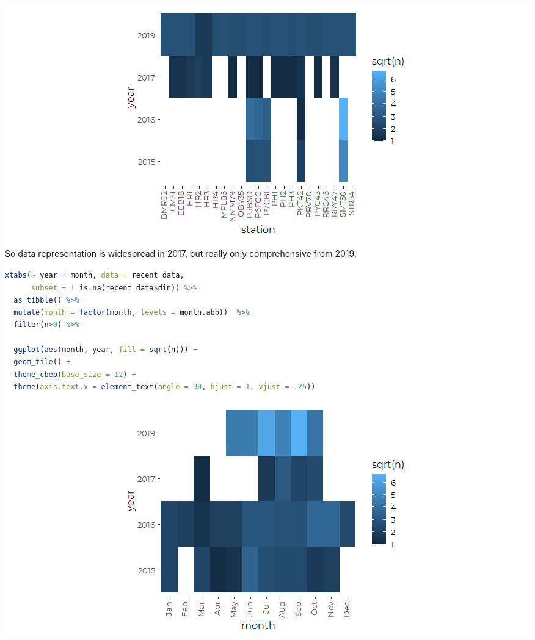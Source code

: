 <img src="FOCB_DIN_Analysis_Summary_files/figure-gfm/recent_data_years-1.png" style="display: block; margin: auto;" />

So data representation is widespread in 2017, but really only
comprehensive from 2019.

``` r
xtabs(~ year + month, data = recent_data,  
      subset = ! is.na(recent_data$din)) %>%
  as_tibble() %>% 
  mutate(month = factor(month, levels = month.abb))  %>%
  filter(n>0) %>%

  ggplot(aes(month, year, fill = sqrt(n))) +
  geom_tile() +
  theme_cbep(base_size = 12) +
  theme(axis.text.x = element_text(angle = 90, hjust = 1, vjust = .25))
```

<img src="FOCB_DIN_Analysis_Summary_files/figure-gfm/recent_data_times-1.png" style="display: block; margin: auto;" />
